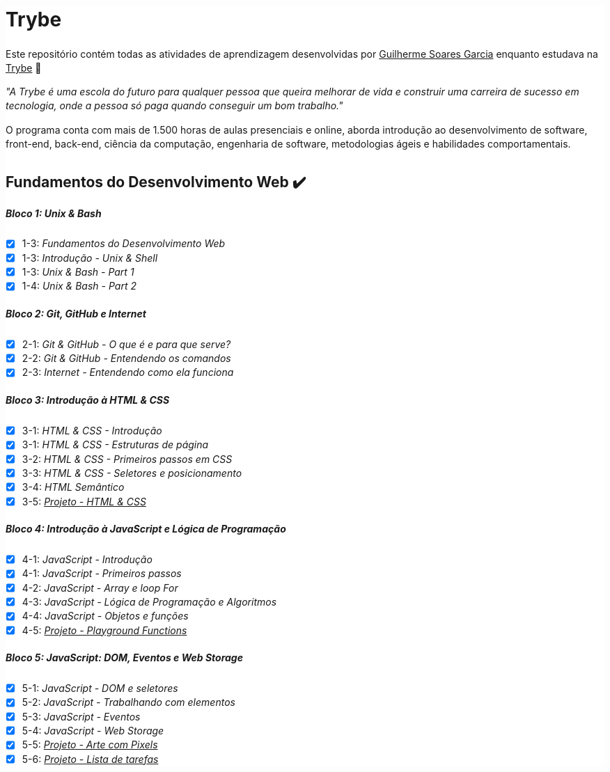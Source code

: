 # Trybe

Este repositório contém todas as atividades de aprendizagem desenvolvidas por [Guilherme Soares Garcia](https://www.linkedin.com/in/guilhermesoaresgarcia/) enquanto estudava na [Trybe](https://www.betrybe.com/) :rocket:

_"A Trybe é uma escola do futuro para qualquer pessoa que queira melhorar de vida e construir uma carreira de sucesso em tecnologia, onde a pessoa só paga quando conseguir um bom trabalho."_

O programa conta com mais de 1.500 horas de aulas presenciais e online, aborda introdução ao desenvolvimento de software, front-end, back-end, ciência da computação, engenharia de software, metodologias ágeis e habilidades comportamentais.

## Fundamentos do Desenvolvimento Web :heavy_check_mark:

##### Bloco 1: Unix & Bash

- [X] 1-3: _Fundamentos do Desenvolvimento Web_
- [X] 1-3: _Introdução - Unix & Shell_
- [X] 1-3: _Unix & Bash - Part 1_
- [X] 1-4: _Unix & Bash - Part 2_

##### Bloco 2: Git, GitHub e Internet

- [X] 2-1: _Git & GitHub - O que é e para que serve?_
- [X] 2-2: _Git & GitHub - Entendendo os comandos_
- [X] 2-3: _Internet - Entendendo como ela funciona_

##### Bloco 3: Introdução à HTML & CSS

- [X] 3-1: _HTML & CSS - Introdução_
- [X] 3-1: _HTML & CSS - Estruturas de página_
- [X] 3-2: _HTML & CSS - Primeiros passos em CSS_
- [X] 3-3: _HTML & CSS - Seletores e posicionamento_
- [X] 3-4: _HTML Semântico_
- [X] 3-5: _[Projeto - HTML & CSS](https://github.com/tryber/sd-020-b-project-lessons-learned/tree/guilherme-garcia-lessons-learned)_

##### Bloco 4: Introdução à JavaScript e Lógica de Programação

- [X] 4-1: _JavaScript - Introdução_
- [X] 4-1: _JavaScript - Primeiros passos_
- [X] 4-2: _JavaScript - Array e loop For_ 
- [X] 4-3: _JavaScript - Lógica de Programação e Algoritmos_
- [X] 4-4: _JavaScript - Objetos e funções_ 
- [X] 4-5: _[Projeto - Playground Functions](https://github.com/tryber/sd-020-b-project-playground-functions/tree/guilherme-garcia-playground-functions)_

##### Bloco 5: JavaScript: DOM, Eventos e Web Storage

- [X] 5-1: _JavaScript - DOM e seletores_
- [X] 5-2: _JavaScript - Trabalhando com elementos_
- [X] 5-3: _JavaScript - Eventos_
- [X] 5-4: _JavaScript - Web Storage_
- [X] 5-5: _[Projeto - Arte com Pixels](https://github.com/GuilhermeSoaresGarcia/project-pixel-art)_
- [X] 5-6: _[Projeto - Lista de tarefas](https://github.com/tryber/sd-020-b-project-todo-list/tree/guilherme-garcia-todo-list-project)_
